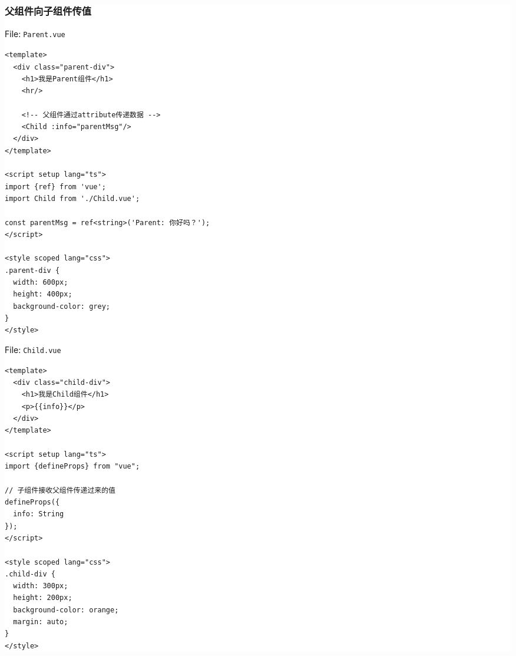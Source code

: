 ### 父组件向子组件传值

File: `Parent.vue`

```text
<template>
  <div class="parent-div">
    <h1>我是Parent组件</h1>
    <hr/>

    <!-- 父组件通过attribute传递数据 -->
    <Child :info="parentMsg"/>
  </div>
</template>

<script setup lang="ts">
import {ref} from 'vue';
import Child from './Child.vue';

const parentMsg = ref<string>('Parent: 你好吗？');
</script>

<style scoped lang="css">
.parent-div {
  width: 600px;
  height: 400px;
  background-color: grey;
}
</style>
```

File: `Child.vue`

```text
<template>
  <div class="child-div">
    <h1>我是Child组件</h1>
    <p>{{info}}</p>
  </div>
</template>

<script setup lang="ts">
import {defineProps} from "vue";

// 子组件接收父组件传递过来的值
defineProps({
  info: String
});
</script>

<style scoped lang="css">
.child-div {
  width: 300px;
  height: 200px;
  background-color: orange;
  margin: auto;
}
</style>
```
